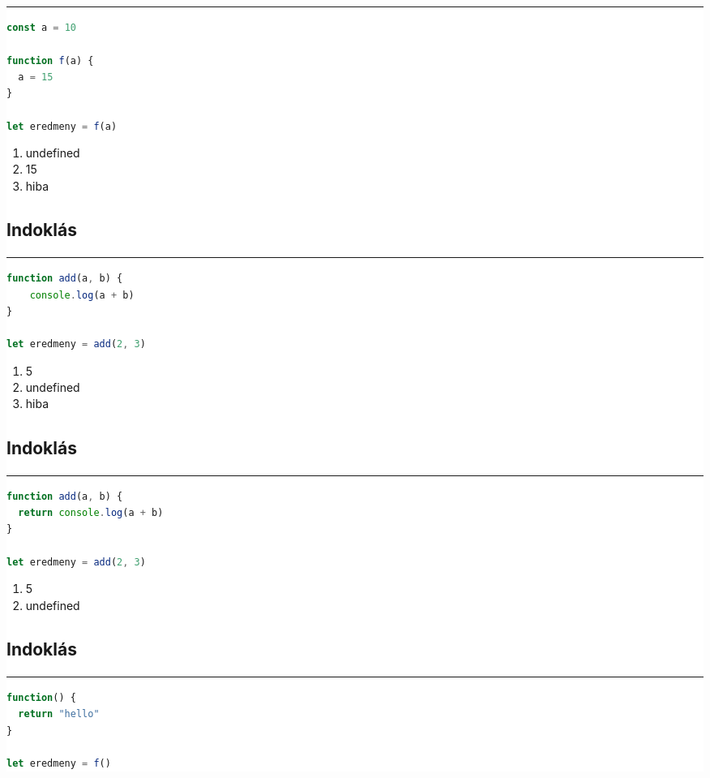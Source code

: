 

---

```js
const a = 10

function f(a) {
  a = 15
}

let eredmeny = f(a)
```

1. undefined
1. 15
1. hiba

## Indoklás
---

```js
function add(a, b) {
    console.log(a + b)
}

let eredmeny = add(2, 3)
```

1. 5
1. undefined
1. hiba


## Indoklás
---

```js
function add(a, b) {
  return console.log(a + b)
}

let eredmeny = add(2, 3)
```

1. 5
1. undefined

## Indoklás
---

```js
function() {
  return "hello"
}

let eredmeny = f()
```
